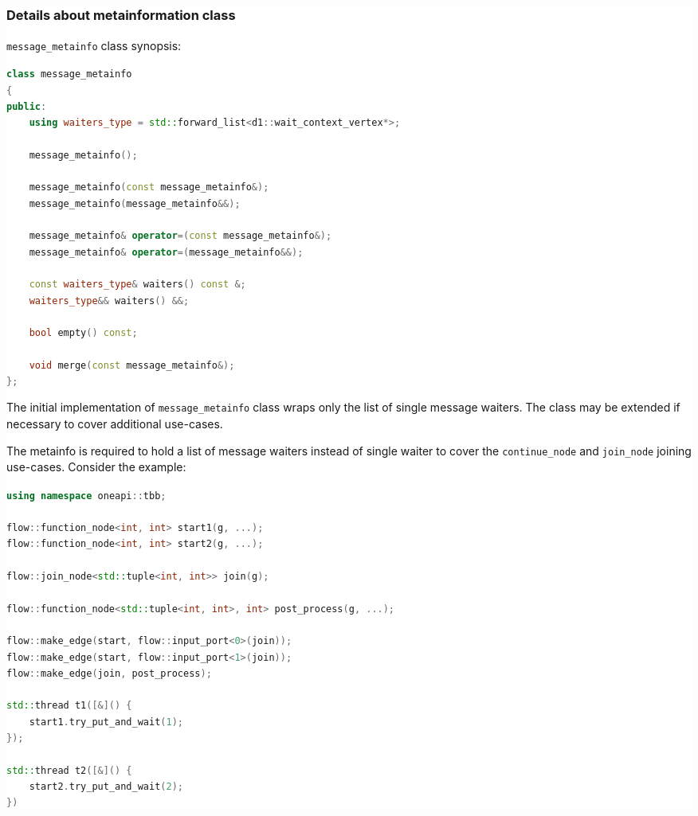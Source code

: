 ### Details about metainformation class

``message_metainfo`` class synopsis:

```cpp
class message_metainfo
{
public:
    using waiters_type = std::forward_list<d1::wait_context_vertex*>;

    message_metainfo();

    message_metainfo(const message_metainfo&);
    message_metainfo(message_metainfo&&);

    message_metainfo& operator=(const message_metainfo&);
    message_metainfo& operator=(message_metainfo&&);

    const waiters_type& waiters() const &;
    waiters_type&& waiters() &&;

    bool empty() const;

    void merge(const message_metainfo&);
};
```

The initial implementation of ``message_metainfo`` class wraps only the list of single message waiters. The class may be extended if necessary to cover additional use-cases.

The metainfo is required to hold a list of message waiters instead of single waiter to cover the ``continue_node`` and ``join_node`` joining use-cases. Consider the example:

```cpp
using namespace oneapi::tbb;

flow::function_node<int, int> start1(g, ...);
flow::function_node<int, int> start2(g, ...);

flow::join_node<std::tuple<int, int>> join(g);

flow::function_node<std::tuple<int, int>, int> post_process(g, ...);

flow::make_edge(start, flow::input_port<0>(join));
flow::make_edge(start, flow::input_port<1>(join));
flow::make_edge(join, post_process);

std::thread t1([&]() {
    start1.try_put_and_wait(1);
});

std::thread t2([&]() {
    start2.try_put_and_wait(2);
})
```
